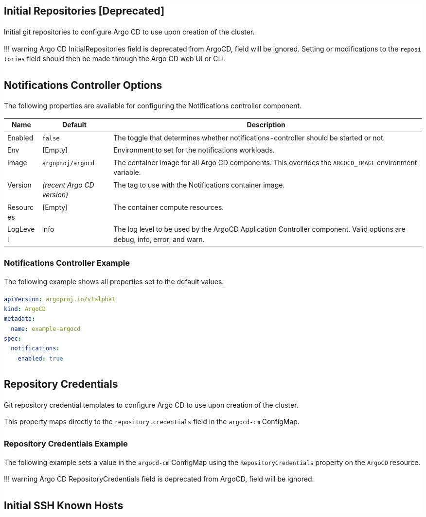 ## Initial Repositories [Deprecated]

Initial git repositories to configure Argo CD to use upon creation of the cluster.

!!! warning
    Argo CD InitialRepositories field is deprecated from ArgoCD, field will be ignored. Setting or modifications to the `repositories` field should then be made through the Argo CD web UI or CLI.

## Notifications Controller Options

The following properties are available for configuring the Notifications controller component.

Name | Default | Description
--- | --- | ---
Enabled | `false` | The toggle that determines whether notifications-controller should be started or not.
Env | [Empty] | Environment to set for the notifications workloads.
Image | `argoproj/argocd` | The container image for all Argo CD components. This overrides the `ARGOCD_IMAGE` environment variable.
Version | *(recent Argo CD version)* | The tag to use with the Notifications container image.
Resources | [Empty] | The container compute resources.
LogLevel | info | The log level to be used by the ArgoCD Application Controller component. Valid options are debug, info, error, and warn.

### Notifications Controller Example

The following example shows all properties set to the default values.

``` yaml
apiVersion: argoproj.io/v1alpha1
kind: ArgoCD
metadata:
  name: example-argocd
spec:
  notifications:
    enabled: true
```

## Repository Credentials

Git repository credential templates to configure Argo CD to use upon creation of the cluster.

This property maps directly to the `repository.credentials` field in the `argocd-cm` ConfigMap.

### Repository Credentials Example

The following example sets a value in the `argocd-cm` ConfigMap using the `RepositoryCredentials` property on the `ArgoCD` resource.

!!! warning
    Argo CD RepositoryCredentials field is deprecated from ArgoCD, field will be ignored.

## Initial SSH Known Hosts
